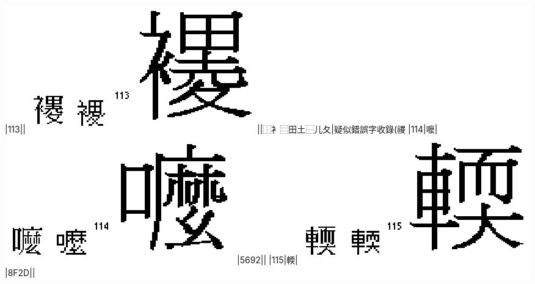 |113||![alt text](fig/temp1624_split_54_002.png "0")![alt text](a/1_113.png "邨")||⿰衤⿳田土⿱儿夂|疑似錯誤字收錄(禝
|114|嚒|![alt text](fig/temp1624_split_55_001.png "嚒")![alt text](a/1_114.png "邨")|5692||
|115|輭|![alt text](fig/temp1624_split_55_002.png "輭")![alt text](a/1_115.png "邨")|8F2D||